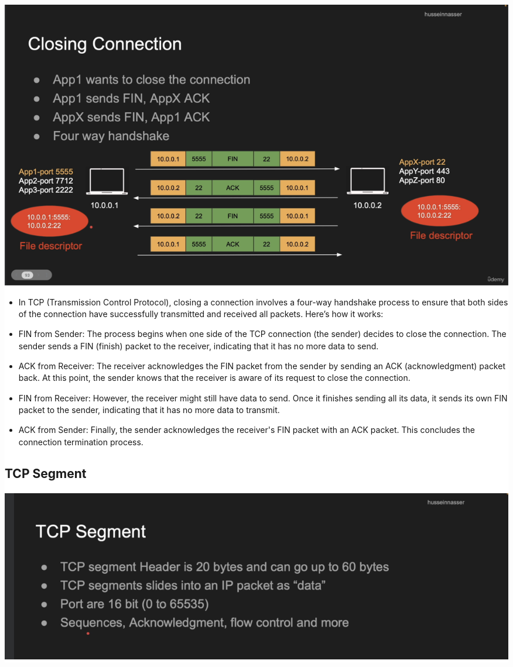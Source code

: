 ![tcp_connection_closing_1](images/tcp_connection_closing_1.png)

- In TCP (Transmission Control Protocol), closing a connection involves a four-way handshake process to ensure that both sides of the connection have successfully transmitted and received all packets. Here’s how it works:

- FIN from Sender: The process begins when one side of the TCP connection (the sender) decides to close the connection. The sender sends a FIN (finish) packet to the receiver, indicating that it has no more data to send.

- ACK from Receiver: The receiver acknowledges the FIN packet from the sender by sending an ACK (acknowledgment) packet back. At this point, the sender knows that the receiver is aware of its request to close the connection.

- FIN from Receiver: However, the receiver might still have data to send. Once it finishes sending all its data, it sends its own FIN packet to the sender, indicating that it has no more data to transmit.

- ACK from Sender: Finally, the sender acknowledges the receiver's FIN packet with an ACK packet. This concludes the connection termination process.

## TCP Segment
![tcp_segment_1](images/tcp_segment_1.png)
